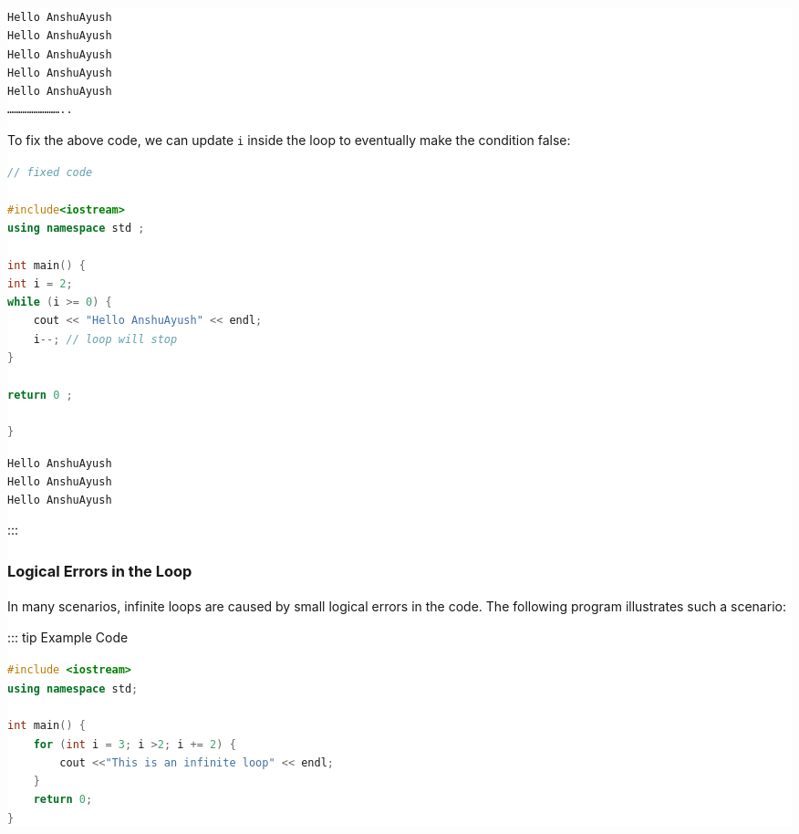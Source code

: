 ```plaintext title="output"
Hello AnshuAyush
Hello AnshuAyush
Hello AnshuAyush
Hello AnshuAyush
Hello AnshuAyush
……………………..
```

To fix the above code, we can update `i` inside the loop to eventually make the condition false:

```cpp
// fixed code 

#include<iostream>
using namespace std ;

int main() {
int i = 2;
while (i >= 0) {  
    cout << "Hello AnshuAyush" << endl;
    i--; // loop will stop
}

return 0 ; 

}
```

```plaintext title="Output"
Hello AnshuAyush
Hello AnshuAyush
Hello AnshuAyush
```

:::

### Logical Errors in the Loop

In many scenarios, infinite loops are caused by small logical errors in the code. The following program illustrates such a scenario:

::: tip Example Code

```cpp
#include <iostream>
using namespace std;

int main() {
    for (int i = 3; i >2; i += 2) {  
        cout <<"This is an infinite loop" << endl;
    }
    return 0;
}
```
